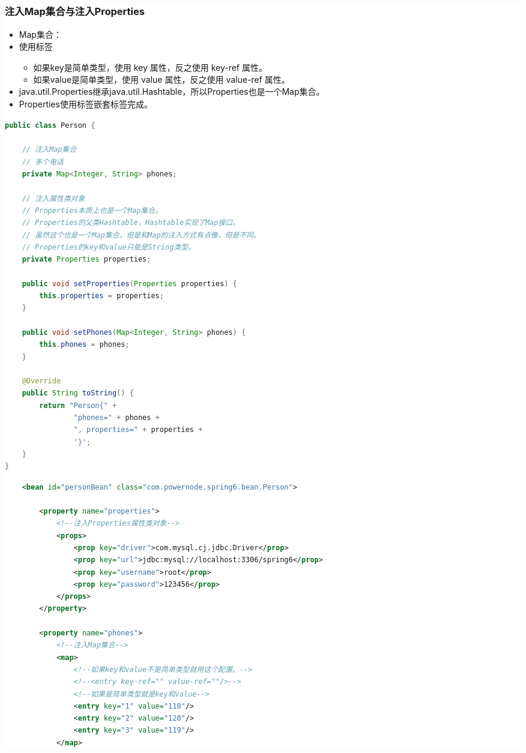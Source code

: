

### 注入Map集合与注入Properties

-  Map集合：
  - 使用<map>标签
    - 如果key是简单类型，使用 key 属性，反之使用 key-ref 属性。
    - 如果value是简单类型，使用 value 属性，反之使用 value-ref 属性。
- java.util.Properties继承java.util.Hashtable，所以Properties也是一个Map集合。
- Properties使用<props>标签嵌套<prop>标签完成。

````java
public class Person {

    // 注入Map集合
    // 多个电话
    private Map<Integer, String> phones;

    // 注入属性类对象
    // Properties本质上也是一个Map集合。
    // Properties的父类Hashtable，Hashtable实现了Map接口。
    // 虽然这个也是一个Map集合，但是和Map的注入方式有点像，但是不同。
    // Properties的key和value只能是String类型。
    private Properties properties;

    public void setProperties(Properties properties) {
        this.properties = properties;
    }

    public void setPhones(Map<Integer, String> phones) {
        this.phones = phones;
    }

    @Override
    public String toString() {
        return "Person{" +
                "phones=" + phones +
                ", properties=" + properties +
                '}';
    }
}
````

```xml
    <bean id="personBean" class="com.powernode.spring6.bean.Person">
        
        <property name="properties">
            <!--注入Properties属性类对象-->
            <props>
                <prop key="driver">com.mysql.cj.jdbc.Driver</prop>
                <prop key="url">jdbc:mysql://localhost:3306/spring6</prop>
                <prop key="username">root</prop>
                <prop key="password">123456</prop>
            </props>
        </property>

        <property name="phones">
            <!--注入Map集合-->
            <map>
                <!--如果key和value不是简单类型就用这个配置。-->
                <!--<entry key-ref="" value-ref=""/>-->
                <!--如果是简单类型就是key和value-->
                <entry key="1" value="110"/>
                <entry key="2" value="120"/>
                <entry key="3" value="119"/>
            </map>
```